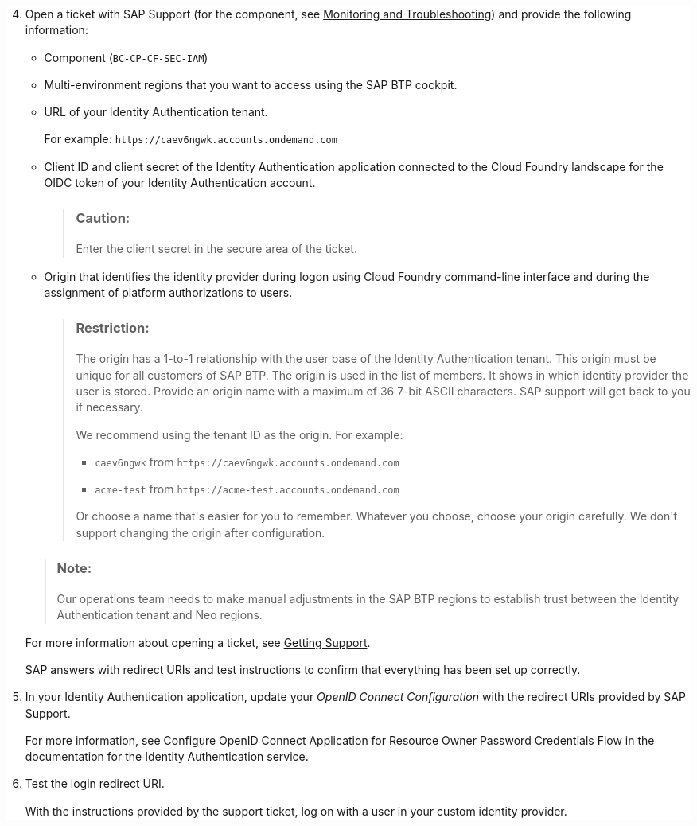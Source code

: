 4.  Open a ticket with SAP Support \(for the component, see [Monitoring and Troubleshooting](../60-security/monitoring-and-troubleshooting-1b3e89e.md)\) and provide the following information:

    -   Component \(`BC-CP-CF-SEC-IAM`\)

    -   Multi-environment regions that you want to access using the SAP BTP cockpit.

    -   URL of your Identity Authentication tenant.

        For example: `https://caev6ngwk.accounts.ondemand.com`

    -   Client ID and client secret of the Identity Authentication application connected to the Cloud Foundry landscape for the OIDC token of your Identity Authentication account.

        > ### Caution:  
        > Enter the client secret in the secure area of the ticket.

    -   Origin that identifies the identity provider during logon using Cloud Foundry command-line interface and during the assignment of platform authorizations to users.

        > ### Restriction:  
        > The origin has a 1-to-1 relationship with the user base of the Identity Authentication tenant. This origin must be unique for all customers of SAP BTP. The origin is used in the list of members. It shows in which identity provider the user is stored. Provide an origin name with a maximum of 36 7-bit ASCII characters. SAP support will get back to you if necessary.
        > 
        > We recommend using the tenant ID as the origin. For example:
        > 
        > -   `caev6ngwk` from `https://caev6ngwk.accounts.ondemand.com`
        > 
        > -   `acme-test` from `https://acme-test.accounts.ondemand.com`
        > 
        > 
        > Or choose a name that's easier for you to remember. Whatever you choose, choose your origin carefully. We don't support changing the origin after configuration.


    > ### Note:  
    > Our operations team needs to make manual adjustments in the SAP BTP regions to establish trust between the Identity Authentication tenant and Neo regions.

    For more information about opening a ticket, see [Getting Support](../70-getting-support/getting-support-5dd7398.md).

    SAP answers with redirect URIs and test instructions to confirm that everything has been set up correctly.

5.  In your Identity Authentication application, update your *OpenID Connect Configuration* with the redirect URIs provided by SAP Support.

    For more information, see [Configure OpenID Connect Application for Resource Owner Password Credentials Flow](https://help.sap.com/viewer/6d6d63354d1242d185ab4830fc04feb1/Cloud/en-US/cafba7730eeb4d4bbfaa0b200e8cfbac.html) in the documentation for the Identity Authentication service.

6.  Test the login redirect URI.

    With the instructions provided by the support ticket, log on with a user in your custom identity provider.
